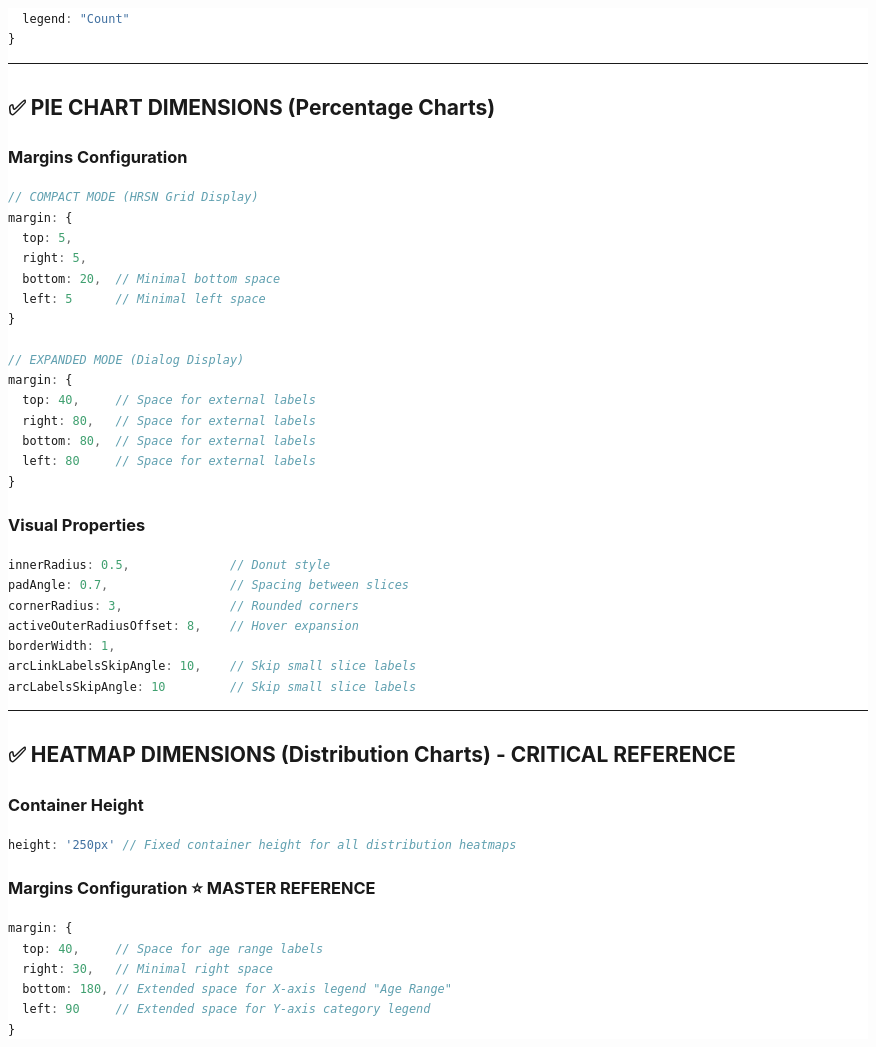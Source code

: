 ```typescript
  legend: "Count"
}
```

---

## ✅ PIE CHART DIMENSIONS (Percentage Charts)

### Margins Configuration
```typescript
// COMPACT MODE (HRSN Grid Display)
margin: { 
  top: 5, 
  right: 5, 
  bottom: 20,  // Minimal bottom space
  left: 5      // Minimal left space
}

// EXPANDED MODE (Dialog Display)
margin: { 
  top: 40,     // Space for external labels
  right: 80,   // Space for external labels
  bottom: 80,  // Space for external labels
  left: 80     // Space for external labels
}
```

### Visual Properties
```typescript
innerRadius: 0.5,              // Donut style
padAngle: 0.7,                 // Spacing between slices
cornerRadius: 3,               // Rounded corners
activeOuterRadiusOffset: 8,    // Hover expansion
borderWidth: 1,
arcLinkLabelsSkipAngle: 10,    // Skip small slice labels
arcLabelsSkipAngle: 10         // Skip small slice labels
```

---

## ✅ HEATMAP DIMENSIONS (Distribution Charts) - CRITICAL REFERENCE

### Container Height
```typescript
height: '250px' // Fixed container height for all distribution heatmaps
```

### Margins Configuration ⭐ **MASTER REFERENCE**
```typescript
margin: { 
  top: 40,     // Space for age range labels
  right: 30,   // Minimal right space
  bottom: 180, // Extended space for X-axis legend "Age Range"
  left: 90     // Extended space for Y-axis category legend
}
```
